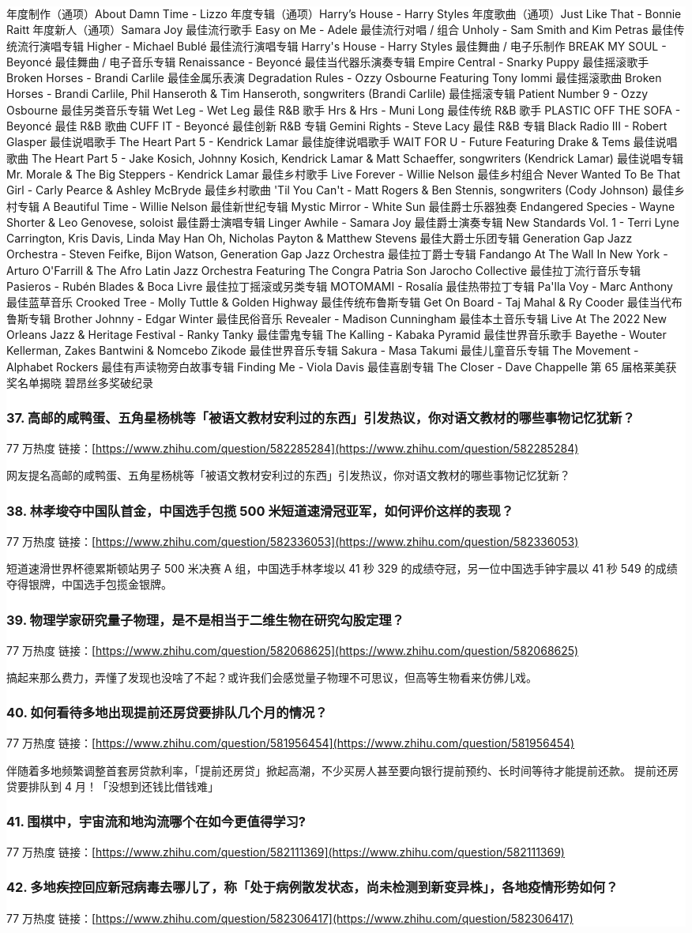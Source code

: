 年度制作（通项）About Damn Time - Lizzo 年度专辑（通项）Harry’s House - Harry Styles 年度歌曲（通项）Just Like That - Bonnie Raitt 年度新人（通项）Samara Joy 最佳流行歌手 Easy on Me - Adele 最佳流行对唱 / 组合 Unholy - Sam Smith and Kim Petras 最佳传统流行演唱专辑 Higher - Michael Bublé 最佳流行演唱专辑 Harry's House - Harry Styles 最佳舞曲 / 电子乐制作 BREAK MY SOUL - Beyoncé 最佳舞曲 / 电子音乐专辑 Renaissance - Beyoncé 最佳当代器乐演奏专辑 Empire Central - Snarky Puppy 最佳摇滚歌手 Broken Horses - Brandi Carlile 最佳金属乐表演 Degradation Rules - Ozzy Osbourne Featuring Tony Iommi 最佳摇滚歌曲 Broken Horses - Brandi Carlile, Phil Hanseroth & Tim Hanseroth, songwriters (Brandi Carlile) 最佳摇滚专辑 Patient Number 9 - Ozzy Osbourne 最佳另类音乐专辑 Wet Leg - Wet Leg 最佳 R&B 歌手 Hrs & Hrs - Muni Long 最佳传统 R&B 歌手 PLASTIC OFF THE SOFA - Beyoncé 最佳 R&B 歌曲 CUFF IT - Beyoncé 最佳创新 R&B 专辑 Gemini Rights - Steve Lacy 最佳 R&B 专辑 Black Radio III - Robert Glasper 最佳说唱歌手 The Heart Part 5 - Kendrick Lamar 最佳旋律说唱歌手 WAIT FOR U - Future Featuring Drake & Tems 最佳说唱歌曲 The Heart Part 5 - Jake Kosich, Johnny Kosich, Kendrick Lamar & Matt Schaeffer, songwriters (Kendrick Lamar) 最佳说唱专辑 Mr. Morale & The Big Steppers - Kendrick Lamar 最佳乡村歌手 Live Forever - Willie Nelson 最佳乡村组合 Never Wanted To Be That Girl - Carly Pearce & Ashley McBryde 最佳乡村歌曲 'Til You Can't - Matt Rogers & Ben Stennis, songwriters (Cody Johnson) 最佳乡村专辑 A Beautiful Time - Willie Nelson 最佳新世纪专辑 Mystic Mirror - White Sun 最佳爵士乐器独奏 Endangered Species - Wayne Shorter & Leo Genovese, soloist 最佳爵士演唱专辑 Linger Awhile - Samara Joy 最佳爵士演奏专辑 New Standards Vol. 1 - Terri Lyne Carrington, Kris Davis, Linda May Han Oh, Nicholas Payton & Matthew Stevens 最佳大爵士乐团专辑 Generation Gap Jazz Orchestra - Steven Feifke, Bijon Watson, Generation Gap Jazz Orchestra 最佳拉丁爵士专辑 Fandango At The Wall In New York - Arturo O'Farrill & The Afro Latin Jazz Orchestra Featuring The Congra Patria Son Jarocho Collective 最佳拉丁流行音乐专辑 Pasieros - Rubén Blades & Boca Livre 最佳拉丁摇滚或另类专辑 MOTOMAMI - Rosalía 最佳热带拉丁专辑 Pa'lla Voy - Marc Anthony 最佳蓝草音乐 Crooked Tree - Molly Tuttle & Golden Highway 最佳传统布鲁斯专辑 Get On Board - Taj Mahal & Ry Cooder 最佳当代布鲁斯专辑 Brother Johnny - Edgar Winter 最佳民俗音乐 Revealer - Madison Cunningham 最佳本土音乐专辑 Live At The 2022 New Orleans Jazz & Heritage Festival - Ranky Tanky 最佳雷鬼专辑 The Kalling - Kabaka Pyramid 最佳世界音乐歌手 Bayethe - Wouter Kellerman, Zakes Bantwini & Nomcebo Zikode 最佳世界音乐专辑 Sakura - Masa Takumi 最佳儿童音乐专辑 The Movement - Alphabet Rockers 最佳有声读物旁白故事专辑 Finding Me - Viola Davis 最佳喜剧专辑 The Closer - Dave Chappelle 第 65 届格莱美获奖名单揭晓 碧昂丝多奖破纪录

### 37. 高邮的咸鸭蛋、五角星杨桃等「被语文教材安利过的东西」引发热议，你对语文教材的哪些事物记忆犹新？
77 万热度 链接：[https://www.zhihu.com/question/582285284](https://www.zhihu.com/question/582285284)

网友提名高邮的咸鸭蛋、五角星杨桃等「被语文教材安利过的东西」引发热议，你对语文教材的哪些事物记忆犹新？

### 38. 林孝埈夺中国队首金，中国选手包揽 500 米短道速滑冠亚军，如何评价这样的表现？
77 万热度 链接：[https://www.zhihu.com/question/582336053](https://www.zhihu.com/question/582336053)

短道速滑世界杯德累斯顿站男子 500 米决赛 A 组，中国选手林孝埈以 41 秒 329 的成绩夺冠，另一位中国选手钟宇晨以 41 秒 549 的成绩夺得银牌，中国选手包揽金银牌。

### 39. 物理学家研究量子物理，是不是相当于二维生物在研究勾股定理？
77 万热度 链接：[https://www.zhihu.com/question/582068625](https://www.zhihu.com/question/582068625)

搞起来那么费力，弄懂了发现也没啥了不起？或许我们会感觉量子物理不可思议，但高等生物看来仿佛儿戏。

### 40. 如何看待多地出现提前还房贷要排队几个月的情况？
77 万热度 链接：[https://www.zhihu.com/question/581956454](https://www.zhihu.com/question/581956454)

伴随着多地频繁调整首套房贷款利率，「提前还房贷」掀起高潮，不少买房人甚至要向银行提前预约、长时间等待才能提前还款。 提前还房贷要排队到 4 月！「没想到还钱比借钱难」

### 41. 围棋中，宇宙流和地沟流哪个在如今更值得学习?
77 万热度 链接：[https://www.zhihu.com/question/582111369](https://www.zhihu.com/question/582111369)



### 42. 多地疾控回应新冠病毒去哪儿了，称「处于病例散发状态，尚未检测到新变异株」，各地疫情形势如何？
77 万热度 链接：[https://www.zhihu.com/question/582306417](https://www.zhihu.com/question/582306417)
